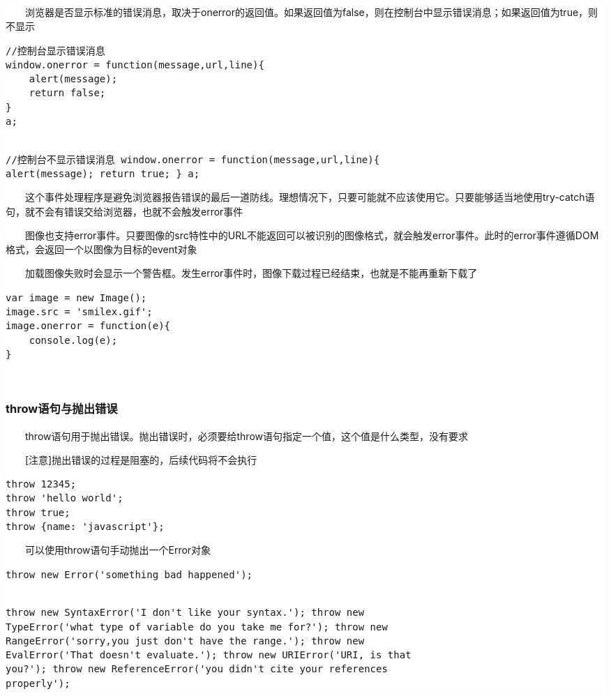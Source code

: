 　　浏览器是否显示标准的错误消息，取决于onerror的返回值。如果返回值为false，则在控制台中显示错误消息；如果返回值为true，则不显示

<div class="cnblogs_code">
<pre>//控制台显示错误消息
window.onerror = function(message,url,line){
    alert(message);
    return false;
}
a;

//控制台不显示错误消息
window.onerror = function(message,url,line){
    alert(message);
    return true;
}
a;</pre>
</div>

　　这个事件处理程序是避免浏览器报告错误的最后一道防线。理想情况下，只要可能就不应该使用它。只要能够适当地使用try-catch语句，就不会有错误交给浏览器，也就不会触发error事件

　　图像也支持error事件。只要图像的src特性中的URL不能返回可以被识别的图像格式，就会触发error事件。此时的error事件遵循DOM格式，会返回一个以图像为目标的event对象

　　加载图像失败时会显示一个警告框。发生error事件时，图像下载过程已经结束，也就是不能再重新下载了

<div class="cnblogs_code">
<pre>var image = new Image();
image.src = 'smilex.gif';
image.onerror = function(e){
    console.log(e);
}</pre>
</div>

&nbsp;

### throw语句与抛出错误

　　throw语句用于抛出错误。抛出错误时，必须要给throw语句指定一个值，这个值是什么类型，没有要求

　　[注意]抛出错误的过程是阻塞的，后续代码将不会执行

<div class="cnblogs_code">
<pre>throw 12345;
throw 'hello world';
throw true;
throw {name: 'javascript'};</pre>
</div>

　　可以使用throw语句手动抛出一个Error对象

<div class="cnblogs_code">
<pre>throw new Error('something bad happened');

throw new SyntaxError('I don\'t like your syntax.');
throw new TypeError('what type of variable do you take me for?');
throw new RangeError('sorry,you just don\'t have the range.');
throw new EvalError('That doesn\'t evaluate.');
throw new URIError('URI, is that you?');
throw new ReferenceError('you didn\'t cite your references properly');</pre>
</div>
